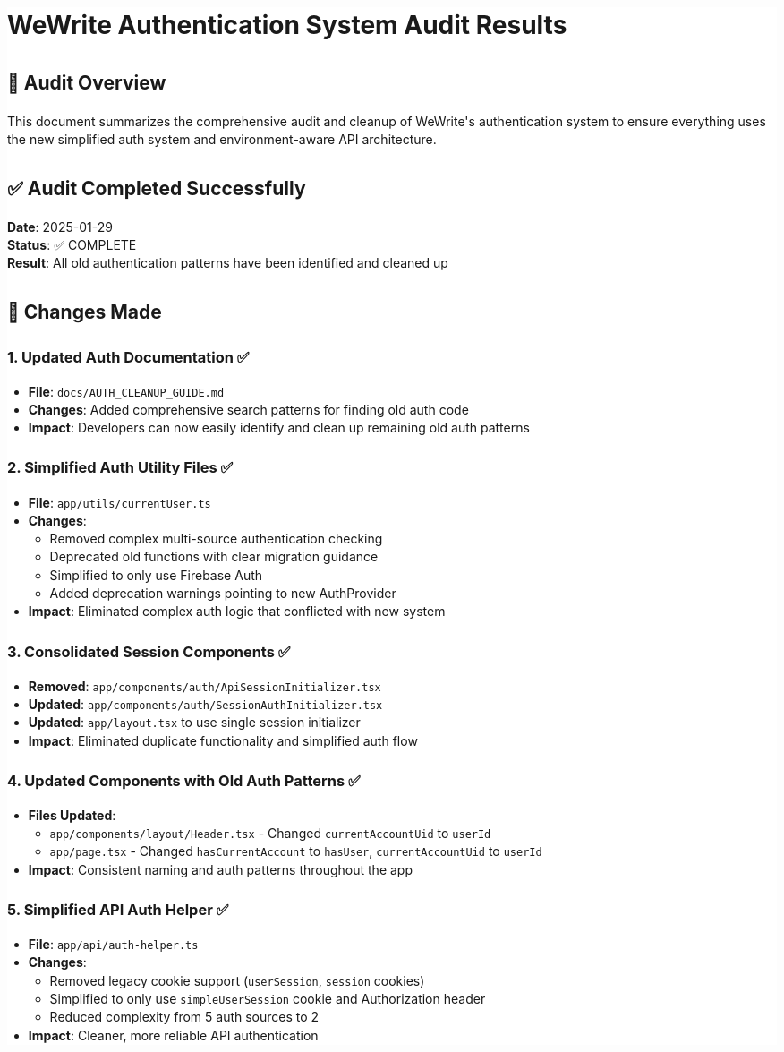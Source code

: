# WeWrite Authentication System Audit Results

## 🎯 Audit Overview

This document summarizes the comprehensive audit and cleanup of WeWrite's authentication system to ensure everything uses the new simplified auth system and environment-aware API architecture.

## ✅ Audit Completed Successfully

**Date**: 2025-01-29  
**Status**: ✅ COMPLETE  
**Result**: All old authentication patterns have been identified and cleaned up

## 🔧 Changes Made

### **1. Updated Auth Documentation** ✅
- **File**: `docs/AUTH_CLEANUP_GUIDE.md`
- **Changes**: Added comprehensive search patterns for finding old auth code
- **Impact**: Developers can now easily identify and clean up remaining old auth patterns

### **2. Simplified Auth Utility Files** ✅
- **File**: `app/utils/currentUser.ts`
- **Changes**: 
  - Removed complex multi-source authentication checking
  - Deprecated old functions with clear migration guidance
  - Simplified to only use Firebase Auth
  - Added deprecation warnings pointing to new AuthProvider
- **Impact**: Eliminated complex auth logic that conflicted with new system

### **3. Consolidated Session Components** ✅
- **Removed**: `app/components/auth/ApiSessionInitializer.tsx`
- **Updated**: `app/components/auth/SessionAuthInitializer.tsx`
- **Updated**: `app/layout.tsx` to use single session initializer
- **Impact**: Eliminated duplicate functionality and simplified auth flow

### **4. Updated Components with Old Auth Patterns** ✅
- **Files Updated**:
  - `app/components/layout/Header.tsx` - Changed `currentAccountUid` to `userId`
  - `app/page.tsx` - Changed `hasCurrentAccount` to `hasUser`, `currentAccountUid` to `userId`
- **Impact**: Consistent naming and auth patterns throughout the app

### **5. Simplified API Auth Helper** ✅
- **File**: `app/api/auth-helper.ts`
- **Changes**: 
  - Removed legacy cookie support (`userSession`, `session` cookies)
  - Simplified to only use `simpleUserSession` cookie and Authorization header
  - Reduced complexity from 5 auth sources to 2
- **Impact**: Cleaner, more reliable API authentication
